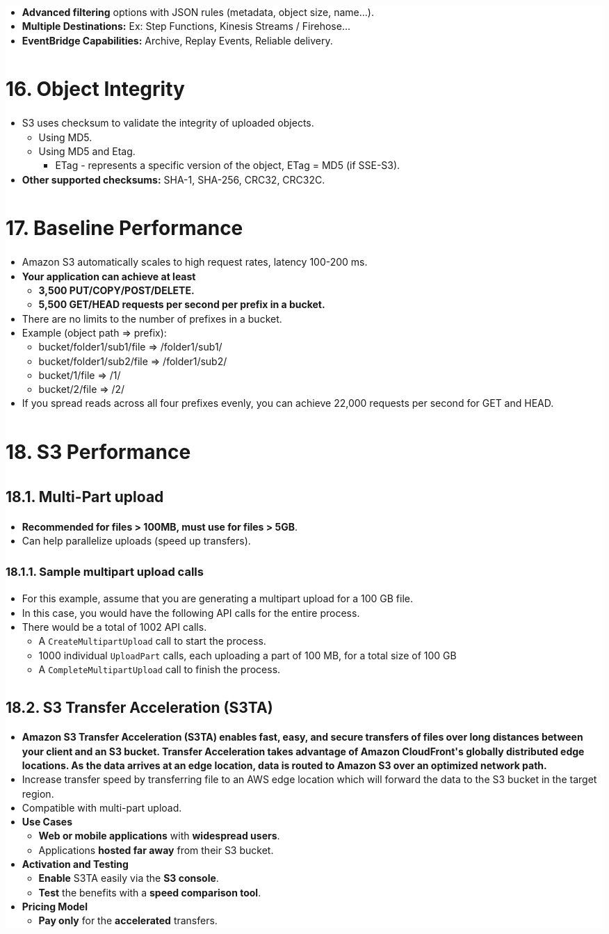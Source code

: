 - **Advanced filtering** options with JSON rules (metadata, object size, name...).
- **Multiple Destinations:** Ex: Step Functions, Kinesis Streams / Firehose...
- **EventBridge Capabilities:** Archive, Replay Events, Reliable delivery.

# 16. Object Integrity

- S3 uses checksum to validate the integrity of uploaded objects.
  - Using MD5.
  - Using MD5 and Etag.
    - ETag - represents a specific version of the object, ETag = MD5 (if SSE-S3).
- **Other supported checksums:** SHA-1, SHA-256, CRC32, CRC32C.

# 17. Baseline Performance

- Amazon S3 automatically scales to high request rates, latency 100-200 ms.
- **Your application can achieve at least**
  - **3,500 PUT/COPY/POST/DELETE.**
  - **5,500 GET/HEAD requests per second per prefix in a bucket.**
- There are no limits to the number of prefixes in a bucket.
- Example (object path => prefix):
  - bucket/folder1/sub1/file => /folder1/sub1/
  - bucket/folder1/sub2/file => /folder1/sub2/
  - bucket/1/file => /1/
  - bucket/2/file => /2/
- If you spread reads across all four prefixes evenly, you can achieve 22,000 requests per second for GET and HEAD.

# 18. S3 Performance

## 18.1. Multi-Part upload

- **Recommended for files > 100MB, must use for files > 5GB**.
- Can help parallelize uploads (speed up transfers).

### 18.1.1. Sample multipart upload calls

- For this example, assume that you are generating a multipart upload for a 100 GB file.
- In this case, you would have the following API calls for the entire process.
- There would be a total of 1002 API calls.
  - A `CreateMultipartUpload` call to start the process.
  - 1000 individual `UploadPart` calls, each uploading a part of 100 MB, for a total size of 100 GB
  - A `CompleteMultipartUpload` call to finish the process.

## 18.2. S3 Transfer Acceleration (S3TA)

- **Amazon S3 Transfer Acceleration (S3TA) enables fast, easy, and secure transfers of files over long distances between your client and an S3 bucket. Transfer Acceleration takes advantage of Amazon CloudFront's globally distributed edge locations. As the data arrives at an edge location, data is routed to Amazon S3 over an optimized network path.**
- Increase transfer speed by transferring file to an AWS edge location which will forward the data to the S3 bucket in the target region.
- Compatible with multi-part upload.
- **Use Cases**
  - **Web or mobile applications** with **widespread users**.
  - Applications **hosted far away** from their S3 bucket.
- **Activation and Testing**
  - **Enable** S3TA easily via the **S3 console**.
  - **Test** the benefits with a **speed comparison tool**.
- **Pricing Model**
  - **Pay only** for the **accelerated** transfers.
